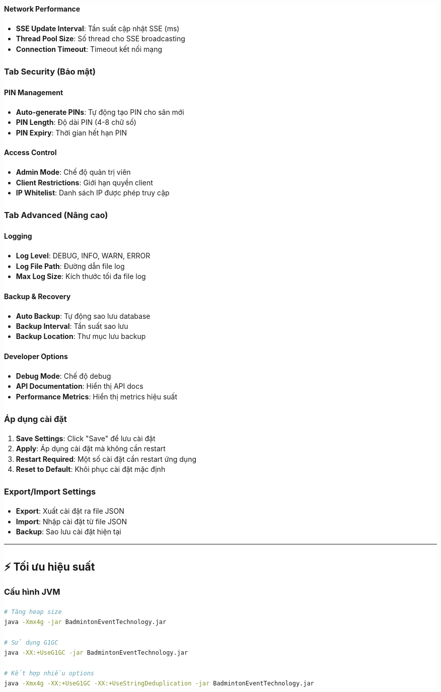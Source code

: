 #### Network Performance
- **SSE Update Interval**: Tần suất cập nhật SSE (ms)
- **Thread Pool Size**: Số thread cho SSE broadcasting
- **Connection Timeout**: Timeout kết nối mạng

### Tab Security (Bảo mật)
#### PIN Management
- **Auto-generate PINs**: Tự động tạo PIN cho sân mới
- **PIN Length**: Độ dài PIN (4-8 chữ số)
- **PIN Expiry**: Thời gian hết hạn PIN

#### Access Control
- **Admin Mode**: Chế độ quản trị viên
- **Client Restrictions**: Giới hạn quyền client
- **IP Whitelist**: Danh sách IP được phép truy cập

### Tab Advanced (Nâng cao)
#### Logging
- **Log Level**: DEBUG, INFO, WARN, ERROR
- **Log File Path**: Đường dẫn file log
- **Max Log Size**: Kích thước tối đa file log

#### Backup & Recovery
- **Auto Backup**: Tự động sao lưu database
- **Backup Interval**: Tần suất sao lưu
- **Backup Location**: Thư mục lưu backup

#### Developer Options
- **Debug Mode**: Chế độ debug
- **API Documentation**: Hiển thị API docs
- **Performance Metrics**: Hiển thị metrics hiệu suất

### Áp dụng cài đặt
1. **Save Settings**: Click "Save" để lưu cài đặt
2. **Apply**: Áp dụng cài đặt mà không cần restart
3. **Restart Required**: Một số cài đặt cần restart ứng dụng
4. **Reset to Default**: Khôi phục cài đặt mặc định

### Export/Import Settings
- **Export**: Xuất cài đặt ra file JSON
- **Import**: Nhập cài đặt từ file JSON
- **Backup**: Sao lưu cài đặt hiện tại

---

## ⚡ Tối ưu hiệu suất

### Cấu hình JVM
```bash
# Tăng heap size
java -Xmx4g -jar BadmintonEventTechnology.jar

# Sử dụng G1GC
java -XX:+UseG1GC -jar BadmintonEventTechnology.jar

# Kết hợp nhiều options
java -Xmx4g -XX:+UseG1GC -XX:+UseStringDeduplication -jar BadmintonEventTechnology.jar
```
